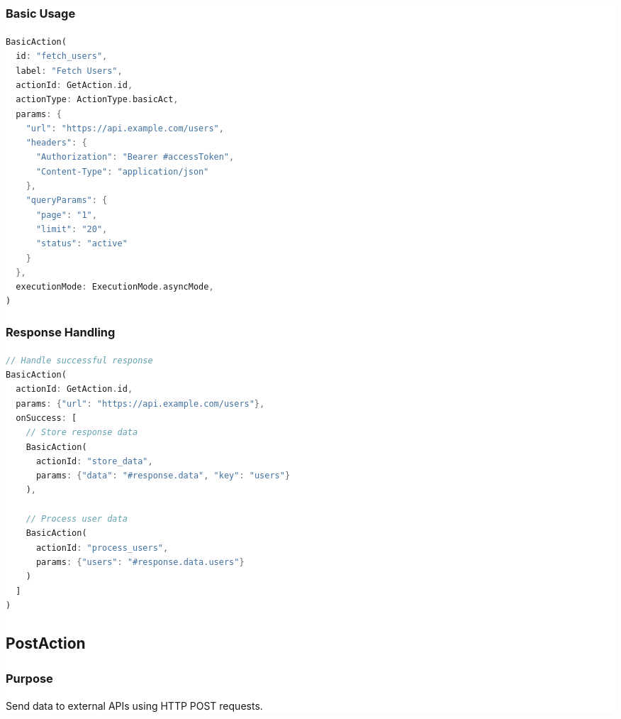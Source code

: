 ### Basic Usage
```dart
BasicAction(
  id: "fetch_users",
  label: "Fetch Users",
  actionId: GetAction.id,
  actionType: ActionType.basicAct,
  params: {
    "url": "https://api.example.com/users",
    "headers": {
      "Authorization": "Bearer #accessToken",
      "Content-Type": "application/json"
    },
    "queryParams": {
      "page": "1",
      "limit": "20",
      "status": "active"
    }
  },
  executionMode: ExecutionMode.asyncMode,
)
```

### Response Handling
```dart
// Handle successful response
BasicAction(
  actionId: GetAction.id,
  params: {"url": "https://api.example.com/users"},
  onSuccess: [
    // Store response data
    BasicAction(
      actionId: "store_data",
      params: {"data": "#response.data", "key": "users"}
    ),
    
    // Process user data
    BasicAction(
      actionId: "process_users",
      params: {"users": "#response.data.users"}
    )
  ]
)
```

## PostAction

### Purpose
Send data to external APIs using HTTP POST requests.
